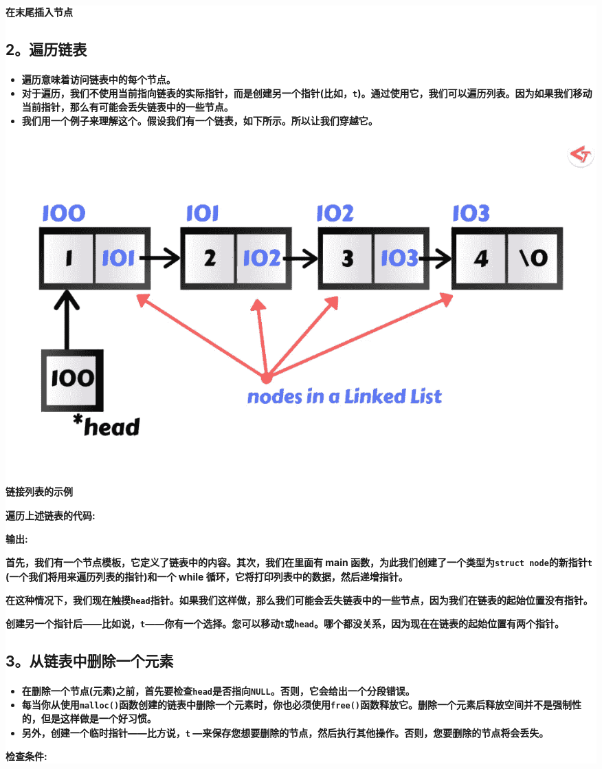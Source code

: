 **在末尾插入节点**

## ****2。遍历链表****

*   **遍历意味着访问链表中的每个节点。**
*   **对于遍历，我们不使用当前指向链表的实际指针，而是创建另一个指针(比如，`t`)。通过使用它，我们可以遍历列表。因为如果我们移动当前指针，那么有可能会丢失链表中的一些节点。**
*   **我们用一个例子来理解这个。假设我们有一个链表，如下所示。所以让我们穿越它。**

**![](img/0f21a2f5b5492b1343d00d263b94a3ad.png)**

**链接列表的示例**

****遍历上述链表的代码:****

****输出:****

**首先，我们有一个节点模板，它定义了链表中的内容。其次，我们在里面有 main 函数，为此我们创建了一个类型为`struct node`的新指针`t`(一个我们将用来遍历列表的指针)和一个 while 循环，它将打印列表中的数据，然后递增指针。**

**在这种情况下，我们现在触摸`head`指针。如果我们这样做，那么我们可能会丢失链表中的一些节点，因为我们在链表的起始位置没有指针。**

**创建另一个指针后——比如说，`t`——你有一个选择。您可以移动`t`或`head`。哪个都没关系，因为现在在链表的起始位置有两个指针。**

## ****3。从链表中删除一个元素****

*   **在删除一个节点(元素)之前，首先要检查`head`是否指向`NULL`。否则，它会给出一个分段错误。**
*   **每当你从使用`malloc()`函数创建的链表中删除一个元素时，你也必须使用`free()`函数释放它。删除一个元素后释放空间并不是强制性的，但是这样做是一个好习惯。**
*   **另外，创建一个临时指针——比方说，`t` —来保存您想要删除的节点，然后执行其他操作。否则，您要删除的节点将会丢失。**

****检查条件:****

